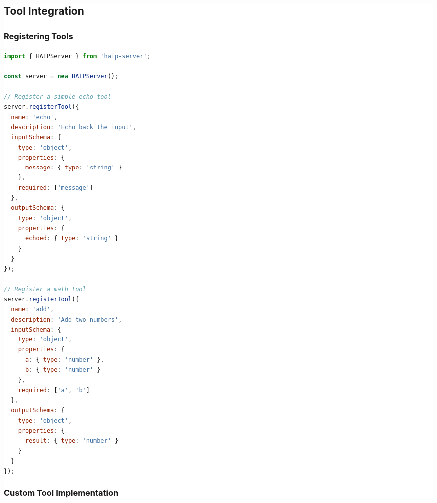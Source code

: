 ## Tool Integration

### Registering Tools

```javascript
import { HAIPServer } from 'haip-server';

const server = new HAIPServer();

// Register a simple echo tool
server.registerTool({
  name: 'echo',
  description: 'Echo back the input',
  inputSchema: {
    type: 'object',
    properties: {
      message: { type: 'string' }
    },
    required: ['message']
  },
  outputSchema: {
    type: 'object',
    properties: {
      echoed: { type: 'string' }
    }
  }
});

// Register a math tool
server.registerTool({
  name: 'add',
  description: 'Add two numbers',
  inputSchema: {
    type: 'object',
    properties: {
      a: { type: 'number' },
      b: { type: 'number' }
    },
    required: ['a', 'b']
  },
  outputSchema: {
    type: 'object',
    properties: {
      result: { type: 'number' }
    }
  }
});
```

### Custom Tool Implementation
